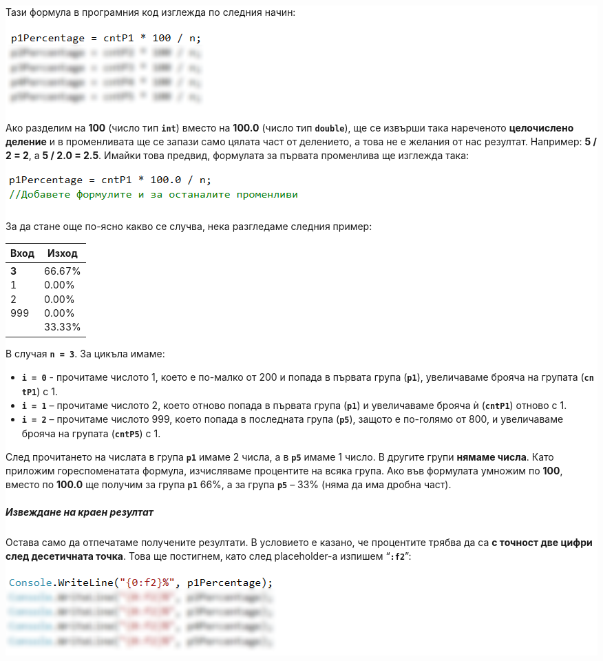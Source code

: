 Тази формула в програмния код изглежда по следния начин:

![](assets/chapter-5-2-images/01.Histogram-04.png)

Ако разделим на **100** (число тип **`int`**) вместо на **100.0** (число тип **`double`**), ще се извърши така нареченото **целочислено деление** и в променливата ще се запази само цялата част от делението, а това не е желания от нас резултат. Например: **5 / 2 = 2**, а **5 / 2.0 = 2.5**. Имайки това предвид, формулата за първата променлива ще изглежда така: 

![](assets/chapter-5-2-images/01.Histogram-05.png)

За да стане още по-ясно какво се случва, нека разгледаме следния пример:

|Вход|Изход|
|--------|---------|
|**3**<br>1<br>2<br>999|66.67%<br>0.00%<br>0.00%<br>0.00%<br>33.33%|

В случая **`n = 3`**.
За цикъла имаме:
   -   	**`i = 0`** - прочитаме числото 1, което е по-малко от 200 и попада в първата група (**`p1`**), увеличаваме брояча на групата (**`cntP1`**) с 1.
   -   	**`i = 1`** – прочитаме числото 2, което отново попада в първата група (**`p1`**) и увеличаваме брояча ѝ (**`cntP1`**) отново с 1.
   -   	**`i = 2`** – прочитаме числото 999, което попада в последната група (**`p5`**), защото е по-голямо от 800, и увеличаваме брояча на групата (**`cntP5`**) с 1.
   
След прочитането на числата в група **`p1`** имаме 2 числа, а в **`p5`** имаме 1 число. В другите групи **нямаме числа**. Като приложим гореспоменатата формула, изчисляваме процентите на всяка група. Ако във формулата умножим по **100**, вместо по **100.0** ще получим за група **`p1`** 66%, а за група **`p5`** – 33% (няма да има дробна част).

##### Извеждане на краен резултат
  
Остава само да отпечатаме получените резултати. В условието е казано, че процентите трябва да са **с точност две цифри след десетичната точка**. Това ще постигнем, като след placeholder-а изпишем “**`:f2`**”:

![](assets/chapter-5-2-images/01.Histogram-06.png)
